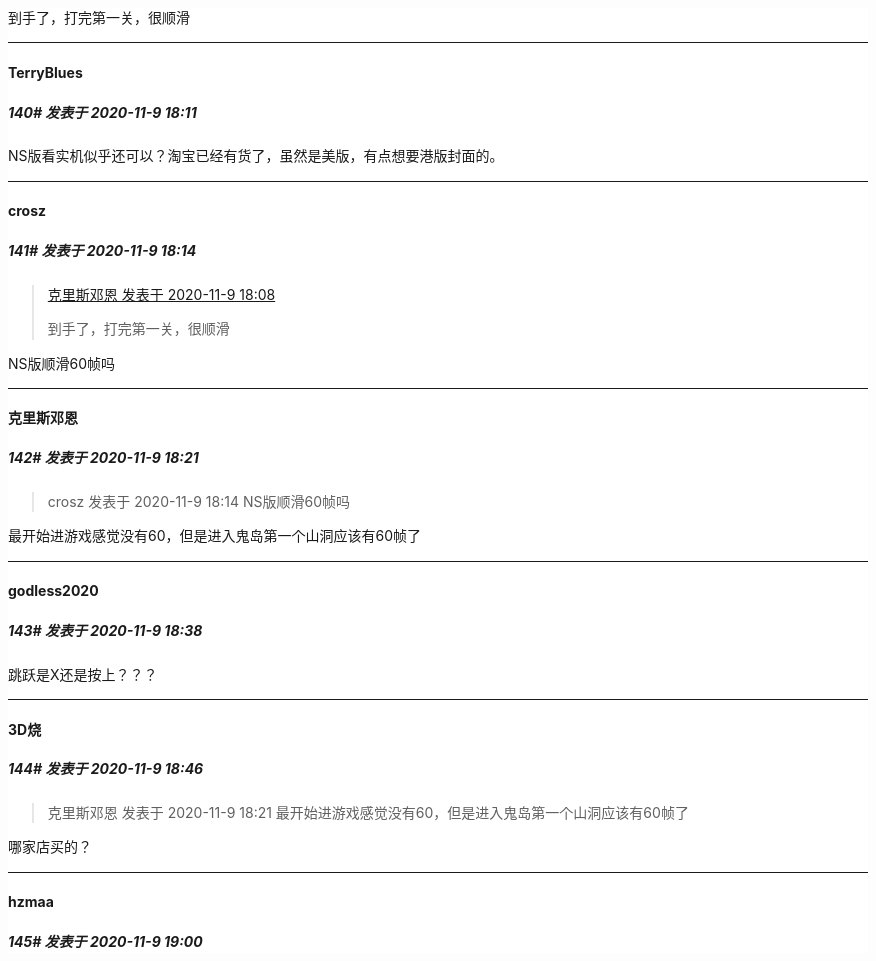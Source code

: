 
到手了，打完第一关，很顺滑


-----

####  TerryBlues  
##### 140#       发表于 2020-11-9 18:11


NS版看实机似乎还可以？淘宝已经有货了，虽然是美版，有点想要港版封面的。


-----

####  crosz  
##### 141#       发表于 2020-11-9 18:14


<blockquote><a href="httphttps://bbs.saraba1st.com/2b/forum.php?mod=redirect&amp;goto=findpost&amp;pid=49337277&amp;ptid=1950290" target="_blank">克里斯邓恩 发表于 2020-11-9 18:08</a>

到手了，打完第一关，很顺滑</blockquote>
NS版顺滑60帧吗


-----

####  克里斯邓恩  
##### 142#       发表于 2020-11-9 18:21


<blockquote>crosz 发表于 2020-11-9 18:14
NS版顺滑60帧吗</blockquote>
最开始进游戏感觉没有60，但是进入鬼岛第一个山洞应该有60帧了


-----

####  godless2020  
##### 143#       发表于 2020-11-9 18:38


跳跃是X还是按上？？？


-----

####  3D烧  
##### 144#       发表于 2020-11-9 18:46


<blockquote>克里斯邓恩 发表于 2020-11-9 18:21
最开始进游戏感觉没有60，但是进入鬼岛第一个山洞应该有60帧了</blockquote>
哪家店买的？


-----

####  hzmaa  
##### 145#       发表于 2020-11-9 19:00
